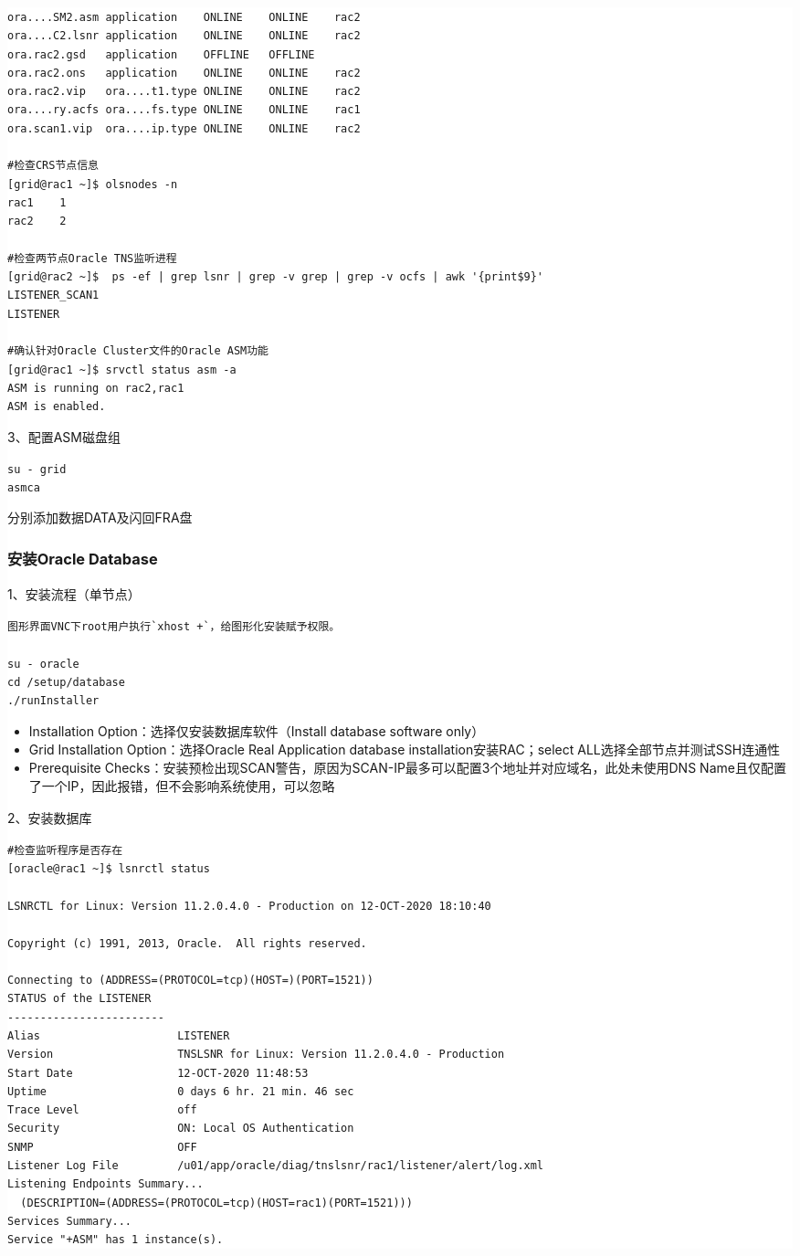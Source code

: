 	ora....SM2.asm application    ONLINE    ONLINE    rac2
	ora....C2.lsnr application    ONLINE    ONLINE    rac2
	ora.rac2.gsd   application    OFFLINE   OFFLINE
	ora.rac2.ons   application    ONLINE    ONLINE    rac2
	ora.rac2.vip   ora....t1.type ONLINE    ONLINE    rac2
	ora....ry.acfs ora....fs.type ONLINE    ONLINE    rac1
	ora.scan1.vip  ora....ip.type ONLINE    ONLINE    rac2

	#检查CRS节点信息
	[grid@rac1 ~]$ olsnodes -n
	rac1    1
	rac2    2

	#检查两节点Oracle TNS监听进程
	[grid@rac2 ~]$  ps -ef | grep lsnr | grep -v grep | grep -v ocfs | awk '{print$9}'
	LISTENER_SCAN1
	LISTENER

	#确认针对Oracle Cluster文件的Oracle ASM功能
	[grid@rac1 ~]$ srvctl status asm -a
	ASM is running on rac2,rac1
	ASM is enabled.
	
3、配置ASM磁盘组

	su - grid
	asmca

分别添加数据DATA及闪回FRA盘

### 安装Oracle Database ###

1、安装流程（单节点）
	
	图形界面VNC下root用户执行`xhost +`，给图形化安装赋予权限。

	su - oracle
	cd /setup/database
	./runInstaller
	
- Installation Option：选择仅安装数据库软件（Install database software only）
- Grid Installation Option：选择Oracle Real Application database installation安装RAC；select ALL选择全部节点并测试SSH连通性
- Prerequisite Checks：安装预检出现SCAN警告，原因为SCAN-IP最多可以配置3个地址并对应域名，此处未使用DNS Name且仅配置了一个IP，因此报错，但不会影响系统使用，可以忽略

2、安装数据库

	#检查监听程序是否存在
	[oracle@rac1 ~]$ lsnrctl status

	LSNRCTL for Linux: Version 11.2.0.4.0 - Production on 12-OCT-2020 18:10:40
	
	Copyright (c) 1991, 2013, Oracle.  All rights reserved.
	
	Connecting to (ADDRESS=(PROTOCOL=tcp)(HOST=)(PORT=1521))
	STATUS of the LISTENER
	------------------------
	Alias                     LISTENER
	Version                   TNSLSNR for Linux: Version 11.2.0.4.0 - Production
	Start Date                12-OCT-2020 11:48:53
	Uptime                    0 days 6 hr. 21 min. 46 sec
	Trace Level               off
	Security                  ON: Local OS Authentication
	SNMP                      OFF
	Listener Log File         /u01/app/oracle/diag/tnslsnr/rac1/listener/alert/log.xml
	Listening Endpoints Summary...
	  (DESCRIPTION=(ADDRESS=(PROTOCOL=tcp)(HOST=rac1)(PORT=1521)))
	Services Summary...
	Service "+ASM" has 1 instance(s).